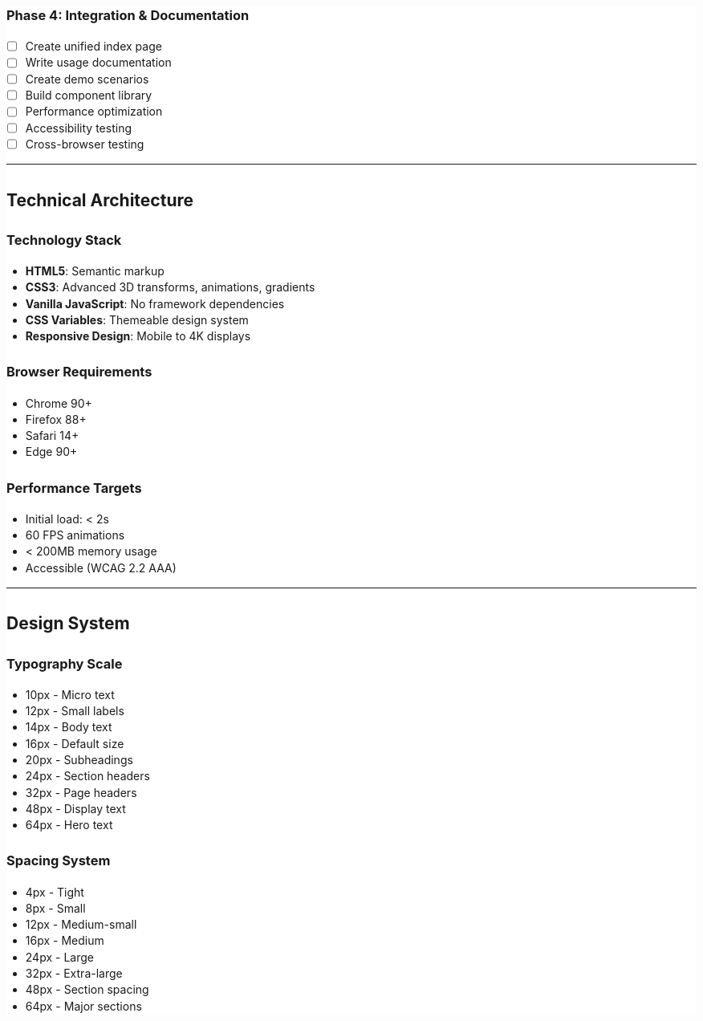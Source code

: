 ### Phase 4: Integration & Documentation
- [ ] Create unified index page
- [ ] Write usage documentation
- [ ] Create demo scenarios
- [ ] Build component library
- [ ] Performance optimization
- [ ] Accessibility testing
- [ ] Cross-browser testing

---

## Technical Architecture

### Technology Stack
- **HTML5**: Semantic markup
- **CSS3**: Advanced 3D transforms, animations, gradients
- **Vanilla JavaScript**: No framework dependencies
- **CSS Variables**: Themeable design system
- **Responsive Design**: Mobile to 4K displays

### Browser Requirements
- Chrome 90+
- Firefox 88+
- Safari 14+
- Edge 90+

### Performance Targets
- Initial load: < 2s
- 60 FPS animations
- < 200MB memory usage
- Accessible (WCAG 2.2 AAA)

---

## Design System

### Typography Scale
- 10px - Micro text
- 12px - Small labels
- 14px - Body text
- 16px - Default size
- 20px - Subheadings
- 24px - Section headers
- 32px - Page headers
- 48px - Display text
- 64px - Hero text

### Spacing System
- 4px - Tight
- 8px - Small
- 12px - Medium-small
- 16px - Medium
- 24px - Large
- 32px - Extra-large
- 48px - Section spacing
- 64px - Major sections
